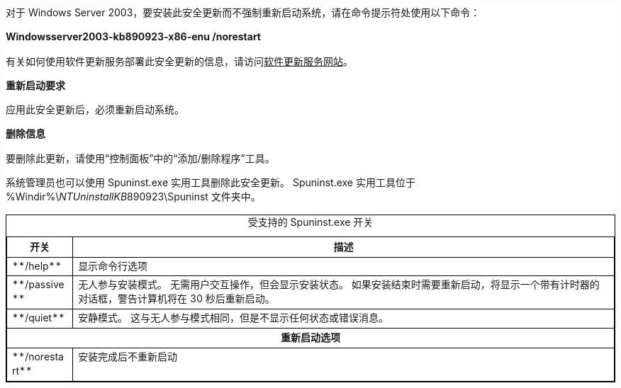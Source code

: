 对于 Windows Server 2003，要安装此安全更新而不强制重新启动系统，请在命令提示符处使用以下命令：

**Windowsserver2003-kb890923-x86-enu /norestart**

有关如何使用软件更新服务部署此安全更新的信息，请访问[软件更新服务网站](http://go.microsoft.com/fwlink/?linkid=21125)。

**重新启动要求**

应用此安全更新后，必须重新启动系统。

**删除信息**

要删除此更新，请使用“控制面板”中的“添加/删除程序”工具。

系统管理员也可以使用 Spuninst.exe 实用工具删除此安全更新。 Spuninst.exe 实用工具位于 %Windir%\\$NTUninstallKB890923$\\Spuninst 文件夹中。

<p> </p>
<table style="border:1px solid black;">
<caption>
受支持的 Spuninst.exe 开关
</caption>
<tr class="thead">
<th style="border:1px solid black;">
开关
</th>
<th style="border:1px solid black;">
描述
</th>
</tr>
<tr>
<td style="border:1px solid black;">
**/help**
</td>
<td style="border:1px solid black;">
显示命令行选项
</td>
</tr>
<tr class="alternateRow">
<td style="border:1px solid black;">
**/passive**
</td>
<td style="border:1px solid black;">
无人参与安装模式。 无需用户交互操作，但会显示安装状态。 如果安装结束时需要重新启动，将显示一个带有计时器的对话框，警告计算机将在 30 秒后重新启动。
</td>
</tr>
<tr>
<td style="border:1px solid black;">
**/quiet**
</td>
<td style="border:1px solid black;">
安静模式。 这与无人参与模式相同，但是不显示任何状态或错误消息。
</td>
</tr>
<tr>
<th colspan="2" style="border:1px solid black;">
重新启动选项
</th>
</tr>
<tr class="alternateRow">
<td style="border:1px solid black;">
**/norestart**
</td>
<td style="border:1px solid black;">
安装完成后不重新启动
</td>
</tr>